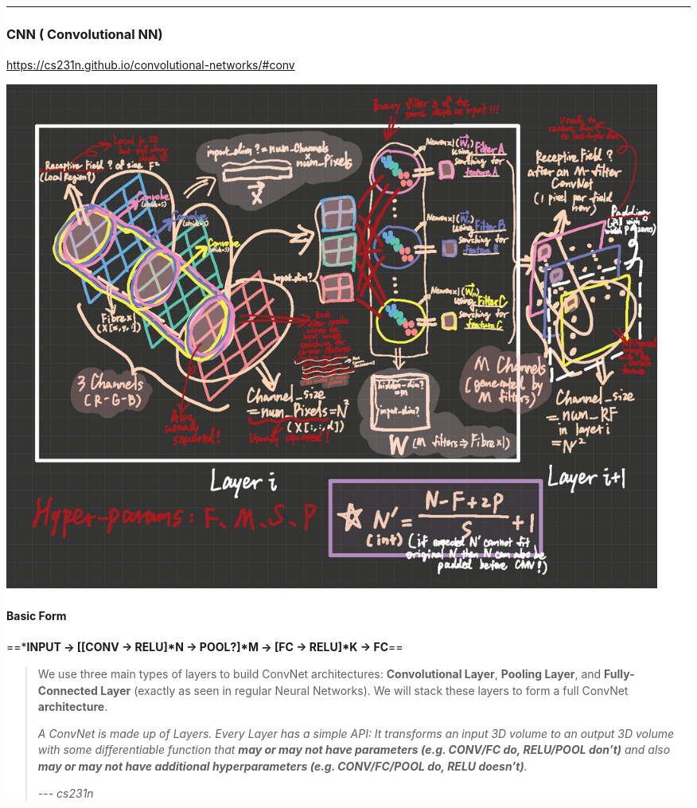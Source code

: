 ****

### CNN ( Convolutional NN)

https://cs231n.github.io/convolutional-networks/#conv

<img src="images/y(1).png" alt="y(1)" style="zoom: 80%;" /> 

#### Basic Form

==***INPUT -> [[CONV -> RELU]\*N -> POOL?]\*M -> [FC -> RELU]\*K -> FC**==  

>   We use three main types of layers to build ConvNet architectures: **Convolutional Layer**, **Pooling Layer**, and **Fully-Connected Layer** (exactly as seen in regular Neural Networks). We will stack these layers to form a full ConvNet **architecture**.
>
>   *A ConvNet is made up of Layers. Every Layer has a simple API: It transforms an input 3D volume to an output 3D volume with some differentiable function that **may or may not have parameters (e.g. CONV/FC do, RELU/POOL don’t)** and also **may or may not have additional hyperparameters (e.g. CONV/FC/POOL do, RELU doesn’t)**.*  
>
>   --- *cs231n*
